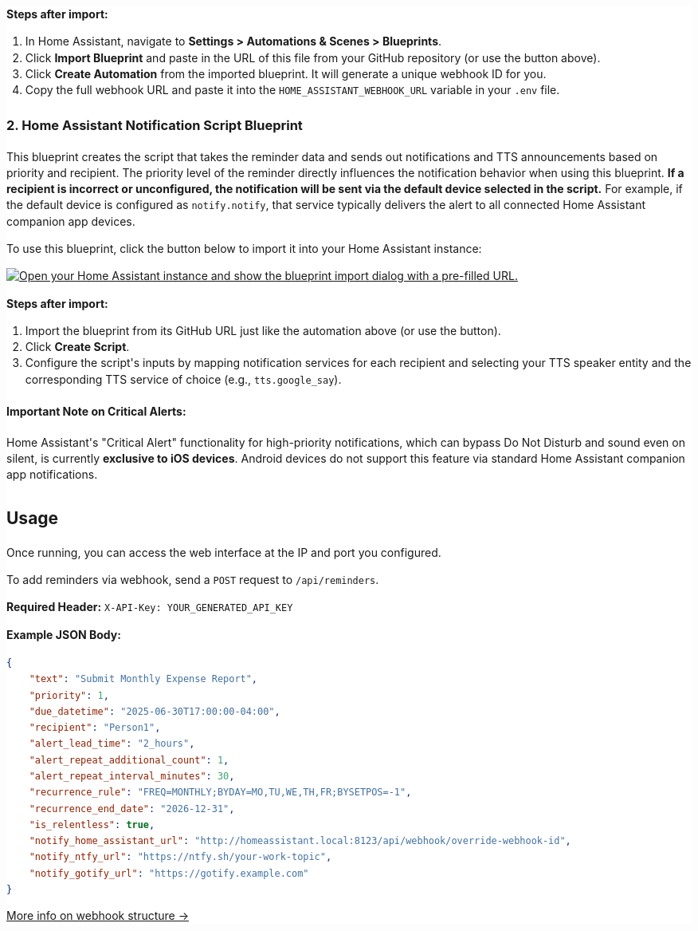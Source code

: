 **Steps after import:**
1.  In Home Assistant, navigate to **Settings > Automations & Scenes > Blueprints**.
2.  Click **Import Blueprint** and paste in the URL of this file from your GitHub repository (or use the button above).
3.  Click **Create Automation** from the imported blueprint. It will generate a unique webhook ID for you.
4.  Copy the full webhook URL and paste it into the `HOME_ASSISTANT_WEBHOOK_URL` variable in your `.env` file.

### 2. Home Assistant Notification Script Blueprint

This blueprint creates the script that takes the reminder data and sends out notifications and TTS announcements based on priority and recipient. The priority level of the reminder directly influences the notification behavior when using this blueprint. **If a recipient is incorrect or unconfigured, the notification will be sent via the default device selected in the script.** For example, if the default device is configured as `notify.notify`, that service typically delivers the alert to all connected Home Assistant companion app devices.

To use this blueprint, click the button below to import it into your Home Assistant instance:

[![Open your Home Assistant instance and show the blueprint import dialog with a pre-filled URL.](https://my.home-assistant.io/badges/blueprint_import.svg)](https://my.home-assistant.io/redirect/blueprint_import/?blueprint_url=https://raw.githubusercontent.com/kenwetech/my-nudgr/refs/heads/main/HA/my-nudgr-script-blueprint.yaml)

**Steps after import:**
1.  Import the blueprint from its GitHub URL just like the automation above (or use the button).
2.  Click **Create Script**.
3.  Configure the script's inputs by mapping notification services for each recipient and selecting your TTS speaker entity and the corresponding TTS service of choice (e.g., `tts.google_say`).

#### Important Note on Critical Alerts:
Home Assistant's "Critical Alert" functionality for high-priority notifications, which can bypass Do Not Disturb and sound even on silent, is currently **exclusive to iOS devices**. Android devices do not support this feature via standard Home Assistant companion app notifications.


## Usage

Once running, you can access the web interface at the IP and port you configured.

To add reminders via webhook, send a `POST` request to `/api/reminders`.

**Required Header:**
`X-API-Key: YOUR_GENERATED_API_KEY`

**Example JSON Body:**
```json
{
    "text": "Submit Monthly Expense Report",
    "priority": 1,
    "due_datetime": "2025-06-30T17:00:00-04:00",
    "recipient": "Person1",
    "alert_lead_time": "2_hours",
    "alert_repeat_additional_count": 1,
    "alert_repeat_interval_minutes": 30,
    "recurrence_rule": "FREQ=MONTHLY;BYDAY=MO,TU,WE,TH,FR;BYSETPOS=-1",
    "recurrence_end_date": "2026-12-31",
    "is_relentless": true,
    "notify_home_assistant_url": "http://homeassistant.local:8123/api/webhook/override-webhook-id",
    "notify_ntfy_url": "https://ntfy.sh/your-work-topic",
    "notify_gotify_url": "https://gotify.example.com"
}
```
[More info on webhook structure →](https://github.com/KenWeTech/My-Nudgr/blob/main/docs/webhook.md)
